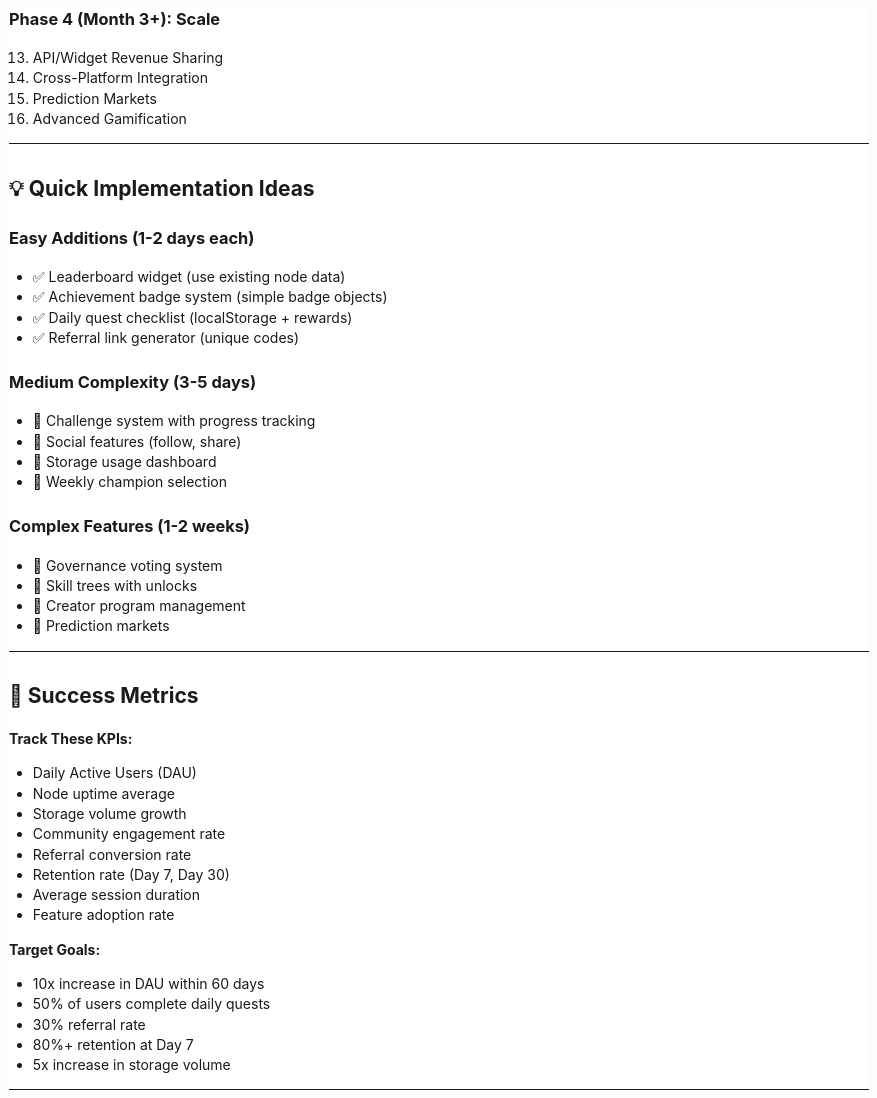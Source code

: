 ### **Phase 4 (Month 3+)**: Scale
13. API/Widget Revenue Sharing
14. Cross-Platform Integration
15. Prediction Markets
16. Advanced Gamification

---

## 💡 Quick Implementation Ideas

### **Easy Additions (1-2 days each)**
- ✅ Leaderboard widget (use existing node data)
- ✅ Achievement badge system (simple badge objects)
- ✅ Daily quest checklist (localStorage + rewards)
- ✅ Referral link generator (unique codes)

### **Medium Complexity (3-5 days)**
- 🔧 Challenge system with progress tracking
- 🔧 Social features (follow, share)
- 🔧 Storage usage dashboard
- 🔧 Weekly champion selection

### **Complex Features (1-2 weeks)**
- 🚀 Governance voting system
- 🚀 Skill trees with unlocks
- 🚀 Creator program management
- 🚀 Prediction markets

---

## 🎯 Success Metrics

**Track These KPIs:**
- Daily Active Users (DAU)
- Node uptime average
- Storage volume growth
- Community engagement rate
- Referral conversion rate
- Retention rate (Day 7, Day 30)
- Average session duration
- Feature adoption rate

**Target Goals:**
- 10x increase in DAU within 60 days
- 50% of users complete daily quests
- 30% referral rate
- 80%+ retention at Day 7
- 5x increase in storage volume

---
